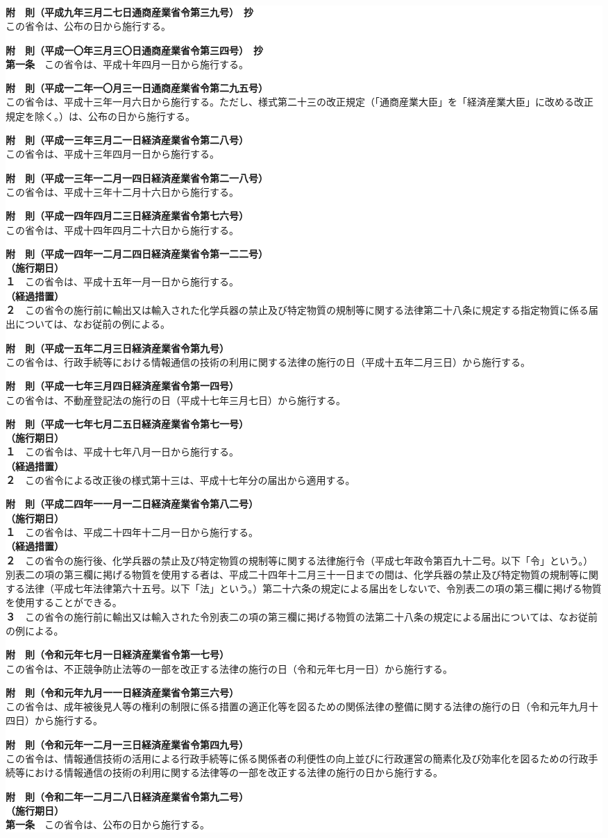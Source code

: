 **附　則（平成九年三月二七日通商産業省令第三九号）　抄**  
この省令は、公布の日から施行する。  
  
**附　則（平成一〇年三月三〇日通商産業省令第三四号）　抄**  
**第一条**　この省令は、平成十年四月一日から施行する。  
  
**附　則（平成一二年一〇月三一日通商産業省令第二九五号）**  
この省令は、平成十三年一月六日から施行する。ただし、様式第二十三の改正規定（「通商産業大臣」を「経済産業大臣」に改める改正規定を除く。）は、公布の日から施行する。  
  
**附　則（平成一三年三月二一日経済産業省令第二八号）**  
この省令は、平成十三年四月一日から施行する。  
  
**附　則（平成一三年一二月一四日経済産業省令第二一八号）**  
この省令は、平成十三年十二月十六日から施行する。  
  
**附　則（平成一四年四月二三日経済産業省令第七六号）**  
この省令は、平成十四年四月二十六日から施行する。  
  
**附　則（平成一四年一二月二四日経済産業省令第一二二号）**  
**（施行期日）**  
**１**　この省令は、平成十五年一月一日から施行する。  
**（経過措置）**  
**２**　この省令の施行前に輸出又は輸入された化学兵器の禁止及び特定物質の規制等に関する法律第二十八条に規定する指定物質に係る届出については、なお従前の例による。  
  
**附　則（平成一五年二月三日経済産業省令第九号）**  
この省令は、行政手続等における情報通信の技術の利用に関する法律の施行の日（平成十五年二月三日）から施行する。  
  
**附　則（平成一七年三月四日経済産業省令第一四号）**  
この省令は、不動産登記法の施行の日（平成十七年三月七日）から施行する。  
  
**附　則（平成一七年七月二五日経済産業省令第七一号）**  
**（施行期日）**  
**１**　この省令は、平成十七年八月一日から施行する。  
**（経過措置）**  
**２**　この省令による改正後の様式第十三は、平成十七年分の届出から適用する。  
  
**附　則（平成二四年一一月一二日経済産業省令第八二号）**  
**（施行期日）**  
**１**　この省令は、平成二十四年十二月一日から施行する。  
**（経過措置）**  
**２**　この省令の施行後、化学兵器の禁止及び特定物質の規制等に関する法律施行令（平成七年政令第百九十二号。以下「令」という。）別表二の項の第三欄に掲げる物質を使用する者は、平成二十四年十二月三十一日までの間は、化学兵器の禁止及び特定物質の規制等に関する法律（平成七年法律第六十五号。以下「法」という。）第二十六条の規定による届出をしないで、令別表二の項の第三欄に掲げる物質を使用することができる。  
**３**　この省令の施行前に輸出又は輸入された令別表二の項の第三欄に掲げる物質の法第二十八条の規定による届出については、なお従前の例による。  
  
**附　則（令和元年七月一日経済産業省令第一七号）**  
この省令は、不正競争防止法等の一部を改正する法律の施行の日（令和元年七月一日）から施行する。  
  
**附　則（令和元年九月一一日経済産業省令第三六号）**  
この省令は、成年被後見人等の権利の制限に係る措置の適正化等を図るための関係法律の整備に関する法律の施行の日（令和元年九月十四日）から施行する。  
  
**附　則（令和元年一二月一三日経済産業省令第四九号）**  
この省令は、情報通信技術の活用による行政手続等に係る関係者の利便性の向上並びに行政運営の簡素化及び効率化を図るための行政手続等における情報通信の技術の利用に関する法律等の一部を改正する法律の施行の日から施行する。  
  
**附　則（令和二年一二月二八日経済産業省令第九二号）**  
**（施行期日）**  
**第一条**　この省令は、公布の日から施行する。  
  